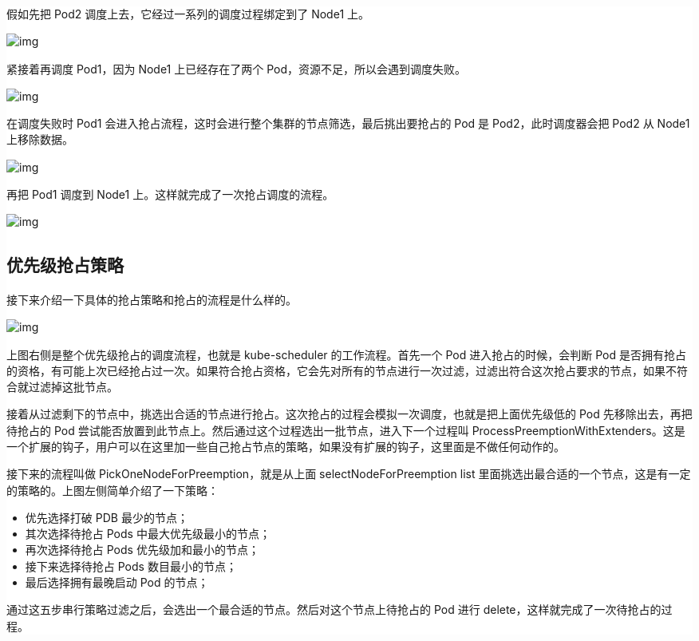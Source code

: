 假如先把 Pod2 调度上去，它经过一系列的调度过程绑定到了 Node1 上。

 

![img](https://edu.aliyun.com/files/course/2021/04-06/15325240a3be914133.png)

 

紧接着再调度 Pod1，因为 Node1 上已经存在了两个 Pod，资源不足，所以会遇到调度失败。

 

![img](https://edu.aliyun.com/files/course/2021/04-06/1533222548ae054061.png)

 

在调度失败时 Pod1 会进入抢占流程，这时会进行整个集群的节点筛选，最后挑出要抢占的 Pod 是 Pod2，此时调度器会把 Pod2 从 Node1 上移除数据。

 

![img](https://edu.aliyun.com/files/course/2021/04-06/153359785ea8164348.png)

 

再把 Pod1 调度到 Node1 上。这样就完成了一次抢占调度的流程。

 

![img](https://edu.aliyun.com/files/course/2021/04-06/1534284d4279196054.png)

 

## 优先级抢占策略

接下来介绍一下具体的抢占策略和抢占的流程是什么样的。

 

![img](https://edu.aliyun.com/files/course/2021/04-06/15345823b1ed430438.png)

 

上图右侧是整个优先级抢占的调度流程，也就是 kube-scheduler 的工作流程。首先一个 Pod 进入抢占的时候，会判断 Pod 是否拥有抢占的资格，有可能上次已经抢占过一次。如果符合抢占资格，它会先对所有的节点进行一次过滤，过滤出符合这次抢占要求的节点，如果不符合就过滤掉这批节点。

 

接着从过滤剩下的节点中，挑选出合适的节点进行抢占。这次抢占的过程会模拟一次调度，也就是把上面优先级低的 Pod 先移除出去，再把待抢占的 Pod 尝试能否放置到此节点上。然后通过这个过程选出一批节点，进入下一个过程叫 ProcessPreemptionWithExtenders。这是一个扩展的钩子，用户可以在这里加一些自己抢占节点的策略，如果没有扩展的钩子，这里面是不做任何动作的。

 

接下来的流程叫做 PickOneNodeForPreemption，就是从上面 selectNodeForPreemption list 里面挑选出最合适的一个节点，这是有一定的策略的。上图左侧简单介绍了一下策略：

 

- 优先选择打破 PDB 最少的节点；
- 其次选择待抢占 Pods 中最大优先级最小的节点；
- 再次选择待抢占 Pods 优先级加和最小的节点；
- 接下来选择待抢占 Pods 数目最小的节点；
- 最后选择拥有最晚启动 Pod 的节点；

 

通过这五步串行策略过滤之后，会选出一个最合适的节点。然后对这个节点上待抢占的 Pod 进行 delete，这样就完成了一次待抢占的过程。
